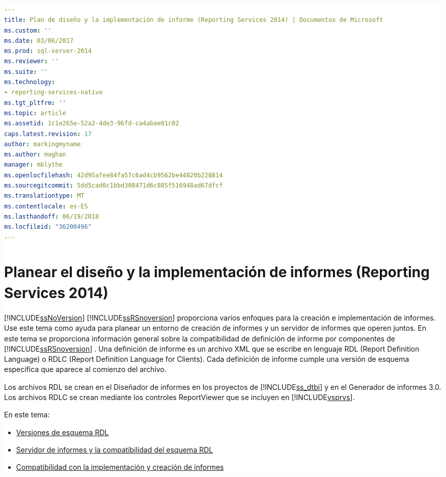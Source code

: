 ```yaml
---
title: Plan de diseño y la implementación de informe (Reporting Services 2014) | Documentos de Microsoft
ms.custom: ''
ms.date: 03/06/2017
ms.prod: sql-server-2014
ms.reviewer: ''
ms.suite: ''
ms.technology:
- reporting-services-native
ms.tgt_pltfrm: ''
ms.topic: article
ms.assetid: 1c1e265e-52a2-4de3-96fd-ca4abae01c02
caps.latest.revision: 17
author: markingmyname
ms.author: maghan
manager: mblythe
ms.openlocfilehash: 42d95afee84fa57c6ad4cb9562be44820b228814
ms.sourcegitcommit: 5dd5cad0c1bbd308471d6c885f516948ad67dfcf
ms.translationtype: MT
ms.contentlocale: es-ES
ms.lasthandoff: 06/19/2018
ms.locfileid: "36200496"
---
```

# <a name="plan-for-report-design-and-report-deployment-reporting-services-2014"></a>Planear el diseño y la implementación de informes (Reporting Services 2014)
  [!INCLUDE[ssNoVersion](../includes/ssnoversion-md.md)] [!INCLUDE[ssRSnoversion](../includes/ssrsnoversion-md.md)] proporciona varios enfoques para la creación e implementación de informes. Use este tema como ayuda para planear un entorno de creación de informes y un servidor de informes que operen juntos. En este tema se proporciona información general sobre la compatibilidad de definición de informe por componentes de [!INCLUDE[ssRSnoversion](../includes/ssrsnoversion-md.md)] . Una definición de informe es un archivo XML que se escribe en lenguaje RDL (Report Definition Language) o RDLC (Report Definition Language for Clients). Cada definición de informe cumple una versión de esquema específica que aparece al comienzo del archivo.  
  
 Los archivos RDL se crean en el Diseñador de informes en los proyectos de [!INCLUDE[ss_dtbi](../includes/ss-dtbi-md.md)] y en el Generador de informes 3.0. Los archivos RDLC se crean mediante los controles ReportViewer que se incluyen en [!INCLUDE[vsprvs](../includes/vsprvs-md.md)].  
  
 En este tema:  
  
-   [Versiones de esquema RDL](#bkmk_rdl_schema_versions)  
  
-   [Servidor de informes y la compatibilidad del esquema RDL](#bkmk_report_server_rdl_schema_support)  
  
-   [Compatibilidad con la implementación y creación de informes](#bkmk_report_authoring_and_deployment)  
  